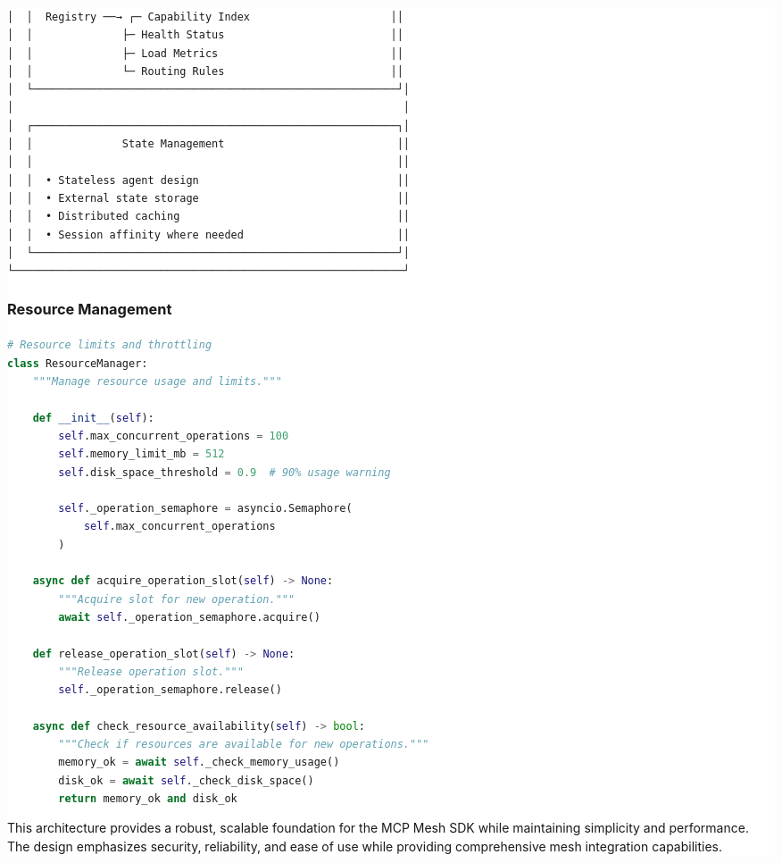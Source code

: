 ```
│  │  Registry ──→ ┌─ Capability Index                      ││
│  │              ├─ Health Status                          ││
│  │              ├─ Load Metrics                           ││
│  │              └─ Routing Rules                          ││
│  └─────────────────────────────────────────────────────────┘│
│                                                             │
│  ┌─────────────────────────────────────────────────────────┐│
│  │              State Management                           ││
│  │                                                         ││
│  │  • Stateless agent design                               ││
│  │  • External state storage                               ││
│  │  • Distributed caching                                  ││
│  │  • Session affinity where needed                        ││
│  └─────────────────────────────────────────────────────────┘│
└─────────────────────────────────────────────────────────────┘
```

### Resource Management

```python
# Resource limits and throttling
class ResourceManager:
    """Manage resource usage and limits."""

    def __init__(self):
        self.max_concurrent_operations = 100
        self.memory_limit_mb = 512
        self.disk_space_threshold = 0.9  # 90% usage warning

        self._operation_semaphore = asyncio.Semaphore(
            self.max_concurrent_operations
        )

    async def acquire_operation_slot(self) -> None:
        """Acquire slot for new operation."""
        await self._operation_semaphore.acquire()

    def release_operation_slot(self) -> None:
        """Release operation slot."""
        self._operation_semaphore.release()

    async def check_resource_availability(self) -> bool:
        """Check if resources are available for new operations."""
        memory_ok = await self._check_memory_usage()
        disk_ok = await self._check_disk_space()
        return memory_ok and disk_ok
```

This architecture provides a robust, scalable foundation for the MCP Mesh SDK while maintaining simplicity and performance. The design emphasizes security, reliability, and ease of use while providing comprehensive mesh integration capabilities.
